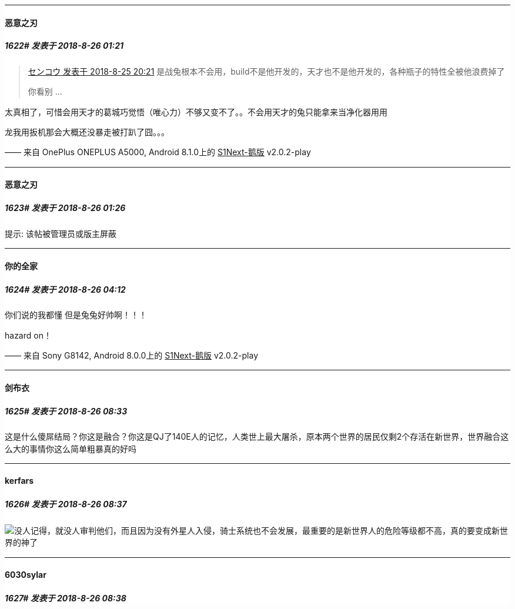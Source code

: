*****

####  恶意之刃  
##### 1622#       发表于 2018-8-26 01:21

<blockquote><a href="httphttps://bbs.saraba1st.com/2b/forum.php?mod=redirect&amp;goto=findpost&amp;pid=40758491&amp;ptid=1513038" target="_blank">センコウ 发表于 2018-8-25 20:21</a>
是战兔根本不会用，build不是他开发的，天才也不是他开发的，各种瓶子的特性全被他浪费掉了

你看别 ...</blockquote>
太真相了，可惜会用天才的葛城巧觉悟（唯心力）不够又变不了。。不会用天才的兔只能拿来当净化器用用

龙我用扳机那会大概还没暴走被打趴了囧。。。

—— 来自 OnePlus ONEPLUS A5000, Android 8.1.0上的 [S1Next-鹅版](https://github.com/ykrank/S1-Next/releases) v2.0.2-play

*****

####  恶意之刃  
##### 1623#       发表于 2018-8-26 01:26

提示: 该帖被管理员或版主屏蔽

*****

####  你的全家  
##### 1624#       发表于 2018-8-26 04:12

你们说的我都懂 但是兔兔好帅啊！！！

hazard on！

—— 来自 Sony G8142, Android 8.0.0上的 [S1Next-鹅版](https://github.com/ykrank/S1-Next/releases) v2.0.2-play

*****

####  剑布衣  
##### 1625#       发表于 2018-8-26 08:33

这是什么傻屌结局？你这是融合？你这是QJ了140E人的记忆，人类世上最大屠杀，原本两个世界的居民仅剩2个存活在新世界，世界融合这么大的事情你这么简单粗暴真的好吗

*****

####  kerfars  
##### 1626#       发表于 2018-8-26 08:37

<img src="https://static.saraba1st.com/image/smiley/face2017/048.png" referrerpolicy="no-referrer">没人记得，就没人审判他们，而且因为没有外星人入侵，骑士系统也不会发展，最重要的是新世界人的危险等级都不高，真的要变成新世界的神了

*****

####  6030sylar  
##### 1627#       发表于 2018-8-26 08:38
